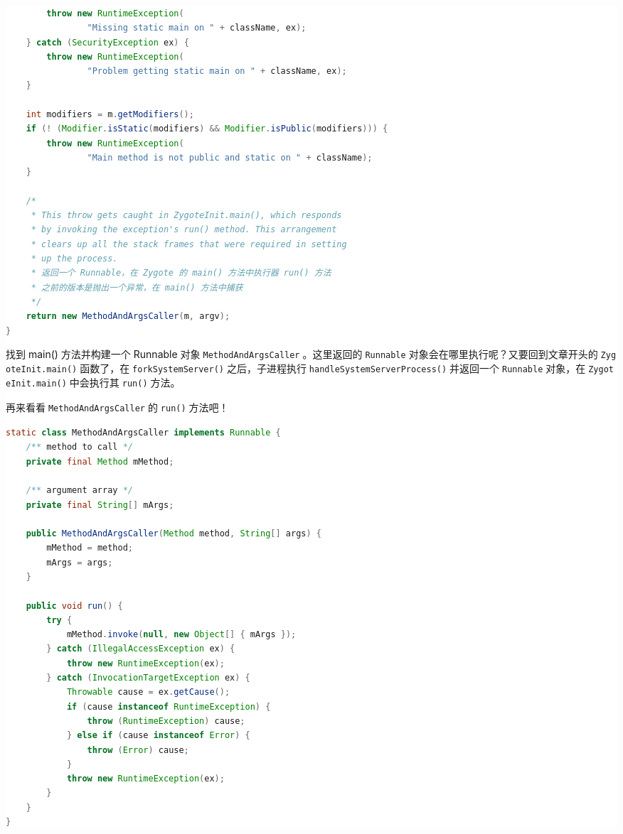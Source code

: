 ```java
        throw new RuntimeException(
                "Missing static main on " + className, ex);
    } catch (SecurityException ex) {
        throw new RuntimeException(
                "Problem getting static main on " + className, ex);
    }

    int modifiers = m.getModifiers();
    if (! (Modifier.isStatic(modifiers) && Modifier.isPublic(modifiers))) {
        throw new RuntimeException(
                "Main method is not public and static on " + className);
    }

    /*
     * This throw gets caught in ZygoteInit.main(), which responds
     * by invoking the exception's run() method. This arrangement
     * clears up all the stack frames that were required in setting
     * up the process.
     * 返回一个 Runnable，在 Zygote 的 main() 方法中执行器 run() 方法
     * 之前的版本是抛出一个异常，在 main() 方法中捕获
     */
    return new MethodAndArgsCaller(m, argv);
}
```

找到 main() 方法并构建一个 Runnable 对象 `MethodAndArgsCaller` 。这里返回的 `Runnable` 对象会在哪里执行呢？又要回到文章开头的 `ZygoteInit.main()` 函数了，在 `forkSystemServer()` 之后，子进程执行 `handleSystemServerProcess()` 并返回一个 `Runnable` 对象，在 `ZygoteInit.main()` 中会执行其 `run()` 方法。

再来看看 `MethodAndArgsCaller` 的 `run()` 方法吧！

```java
static class MethodAndArgsCaller implements Runnable {
    /** method to call */
    private final Method mMethod;

    /** argument array */
    private final String[] mArgs;

    public MethodAndArgsCaller(Method method, String[] args) {
        mMethod = method;
        mArgs = args;
    }

    public void run() {
        try {
            mMethod.invoke(null, new Object[] { mArgs });
        } catch (IllegalAccessException ex) {
            throw new RuntimeException(ex);
        } catch (InvocationTargetException ex) {
            Throwable cause = ex.getCause();
            if (cause instanceof RuntimeException) {
                throw (RuntimeException) cause;
            } else if (cause instanceof Error) {
                throw (Error) cause;
            }
            throw new RuntimeException(ex);
        }
    }
}
```
